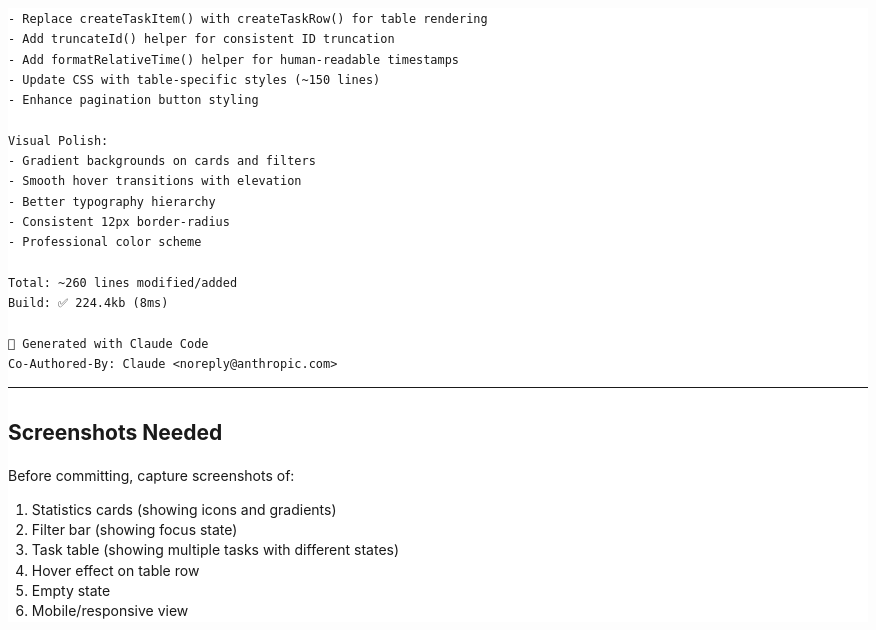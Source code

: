 ```
- Replace createTaskItem() with createTaskRow() for table rendering
- Add truncateId() helper for consistent ID truncation
- Add formatRelativeTime() helper for human-readable timestamps
- Update CSS with table-specific styles (~150 lines)
- Enhance pagination button styling

Visual Polish:
- Gradient backgrounds on cards and filters
- Smooth hover transitions with elevation
- Better typography hierarchy
- Consistent 12px border-radius
- Professional color scheme

Total: ~260 lines modified/added
Build: ✅ 224.4kb (8ms)

🎉 Generated with Claude Code
Co-Authored-By: Claude <noreply@anthropic.com>
```

---

## Screenshots Needed

Before committing, capture screenshots of:
1. Statistics cards (showing icons and gradients)
2. Filter bar (showing focus state)
3. Task table (showing multiple tasks with different states)
4. Hover effect on table row
5. Empty state
6. Mobile/responsive view
